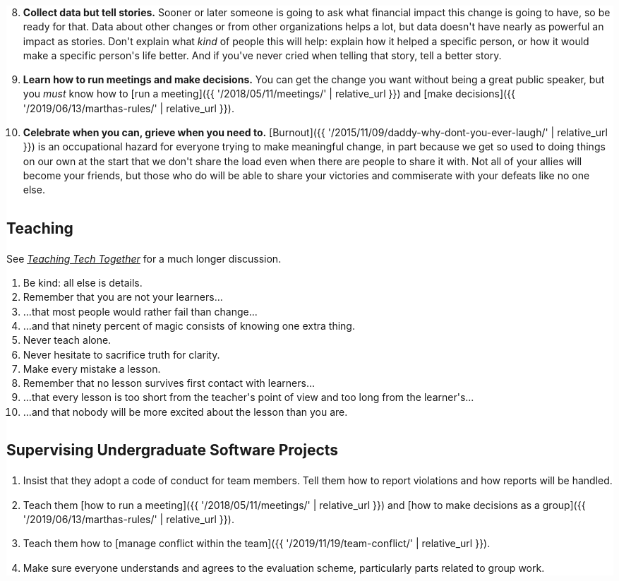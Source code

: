 8.  **Collect data but tell stories.**
    Sooner or later someone is going to ask what financial impact this change is going to have,
    so be ready for that.
    Data about other changes or from other organizations helps a lot,
    but data doesn't have nearly as powerful an impact as stories.
    Don't explain what *kind* of people this will help:
    explain how it helped a specific person,
    or how it would make a specific person's life better.
    And if you've never cried when telling that story,
    tell a better story.

9.  **Learn how to run meetings and make decisions.**
    You can get the change you want without being a great public speaker,
    but you *must* know how to [run a meeting]({{ '/2018/05/11/meetings/' | relative_url }})
    and [make decisions]({{ '/2019/06/13/marthas-rules/' | relative_url }}).

10. **Celebrate when you can, grieve when you need to.**
    [Burnout]({{ '/2015/11/09/daddy-why-dont-you-ever-laugh/' | relative_url }})
    is an occupational hazard for everyone trying to make meaningful change,
    in part because we get so used to doing things on our own at the start
    that we don't share the load even when there are people to share it with.
    Not all of your allies will become your friends,
    but those who do will be able to share your victories
    and commiserate with your defeats like no one else.

## Teaching

See *[Teaching Tech Together][t3]* for a much longer discussion.

1.  Be kind: all else is details.
1.  Remember that you are not your learners...
1.  ...that most people would rather fail than change...
1.  ...and that ninety percent of magic consists of knowing one extra thing.
1.  Never teach alone.
1.  Never hesitate to sacrifice truth for clarity.
1.  Make every mistake a lesson.
1.  Remember that no lesson survives first contact with learners...
1.  ...that every lesson is too short from the teacher's point of view and too long from the learner's...
1.  ...and that nobody will be more excited about the lesson than you are.

[t3]: http://teachtogether.tech

## Supervising Undergraduate Software Projects

1.  Insist that they adopt a code of conduct for team members.
    Tell them how to report violations and how reports will be handled.

2.  Teach them [how to run a meeting]({{ '/2018/05/11/meetings/' | relative_url }})
    and [how to make decisions as a group]({{ '/2019/06/13/marthas-rules/' | relative_url }}).

3.  Teach them how to
    [manage conflict within the team]({{ '/2019/11/19/team-conflict/' | relative_url }}).

4.  Make sure everyone understands and agrees to the evaluation scheme,
    particularly parts related to group work.
